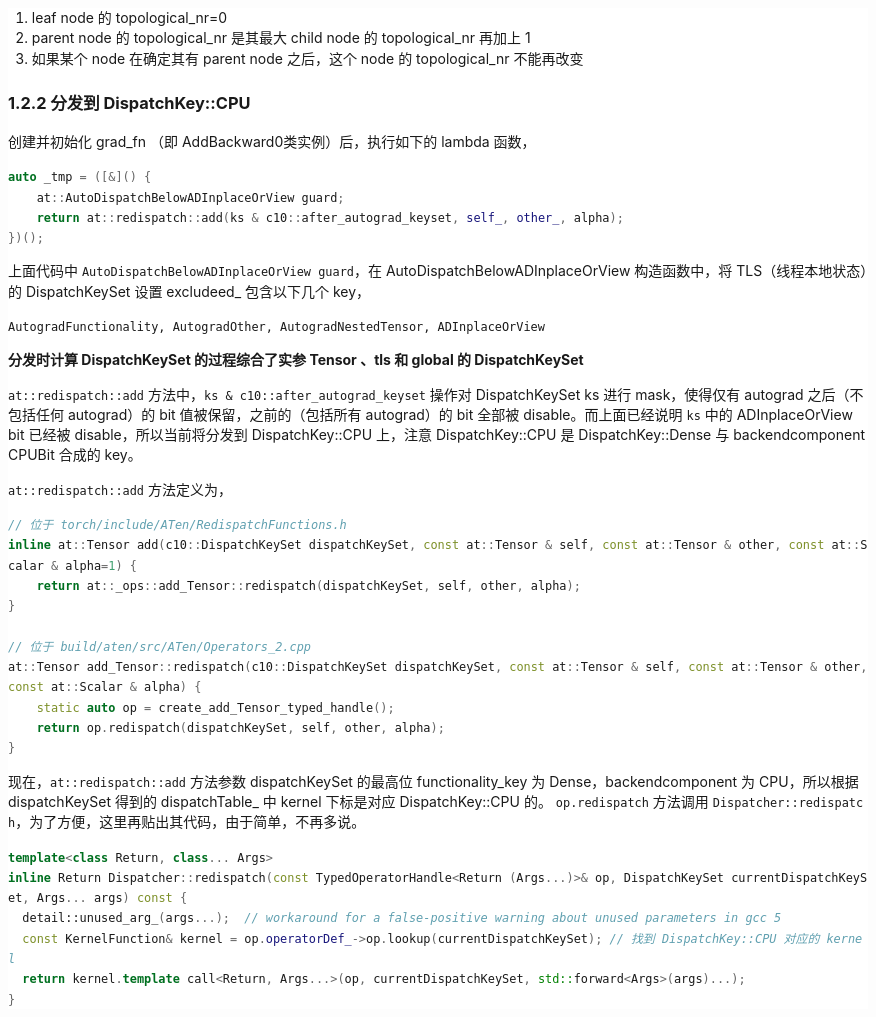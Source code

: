 1. leaf node 的 topological_nr=0
2. parent node 的 topological_nr 是其最大 child node 的 topological_nr 再加上 1
3. 如果某个 node 在确定其有 parent node 之后，这个 node 的 topological_nr 不能再改变



### 1.2.2 分发到 DispatchKey::CPU

创建并初始化 grad_fn （即 AddBackward0类实例）后，执行如下的 lambda 函数，
```c++
auto _tmp = ([&]() {
    at::AutoDispatchBelowADInplaceOrView guard;
    return at::redispatch::add(ks & c10::after_autograd_keyset, self_, other_, alpha);
})();
```

上面代码中 `AutoDispatchBelowADInplaceOrView guard`，在 AutoDispatchBelowADInplaceOrView 构造函数中，将 TLS（线程本地状态）的 DispatchKeySet 设置 excludeed_ 包含以下几个 key，

```shell
AutogradFunctionality, AutogradOther, AutogradNestedTensor, ADInplaceOrView
```

**分发时计算 DispatchKeySet 的过程综合了实参 Tensor 、tls 和 global 的 DispatchKeySet**

`at::redispatch::add` 方法中，`ks & c10::after_autograd_keyset` 操作对 DispatchKeySet ks 进行 mask，使得仅有 autograd 之后（不包括任何 autograd）的 bit 值被保留，之前的（包括所有 autograd）的 bit 全部被 disable。而上面已经说明 `ks` 中的 ADInplaceOrView bit 已经被 disable，所以当前将分发到 DispatchKey::CPU 上，注意 DispatchKey::CPU 是 DispatchKey::Dense 与 backendcomponent CPUBit 合成的 key。


`at::redispatch::add` 方法定义为，

```c++
// 位于 torch/include/ATen/RedispatchFunctions.h
inline at::Tensor add(c10::DispatchKeySet dispatchKeySet, const at::Tensor & self, const at::Tensor & other, const at::Scalar & alpha=1) {
    return at::_ops::add_Tensor::redispatch(dispatchKeySet, self, other, alpha);
}

// 位于 build/aten/src/ATen/Operators_2.cpp
at::Tensor add_Tensor::redispatch(c10::DispatchKeySet dispatchKeySet, const at::Tensor & self, const at::Tensor & other, const at::Scalar & alpha) {
    static auto op = create_add_Tensor_typed_handle();
    return op.redispatch(dispatchKeySet, self, other, alpha);
}
```

现在，`at::redispatch::add` 方法参数 dispatchKeySet 的最高位 functionality_key 为 Dense，backendcomponent 为 CPU，所以根据 dispatchKeySet 得到的 dispatchTable_ 中 kernel 下标是对应 DispatchKey::CPU 的。 `op.redispatch` 方法调用 `Dispatcher::redispatch`，为了方便，这里再贴出其代码，由于简单，不再多说。

```c++
template<class Return, class... Args>
inline Return Dispatcher::redispatch(const TypedOperatorHandle<Return (Args...)>& op, DispatchKeySet currentDispatchKeySet, Args... args) const {
  detail::unused_arg_(args...);  // workaround for a false-positive warning about unused parameters in gcc 5
  const KernelFunction& kernel = op.operatorDef_->op.lookup(currentDispatchKeySet); // 找到 DispatchKey::CPU 对应的 kernel
  return kernel.template call<Return, Args...>(op, currentDispatchKeySet, std::forward<Args>(args)...);
}
```
